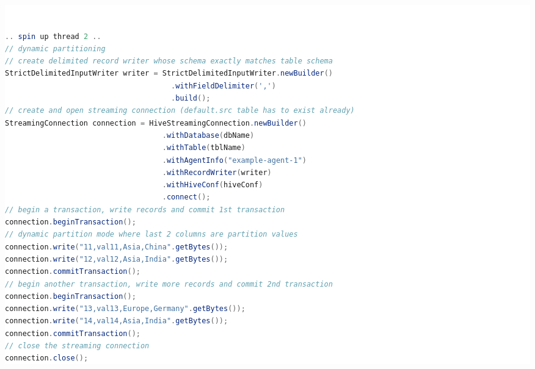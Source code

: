 ```java
 
 
.. spin up thread 2 ..
// dynamic partitioning
// create delimited record writer whose schema exactly matches table schema
StrictDelimitedInputWriter writer = StrictDelimitedInputWriter.newBuilder()
                                      .withFieldDelimiter(',')
                                      .build();
// create and open streaming connection (default.src table has to exist already)
StreamingConnection connection = HiveStreamingConnection.newBuilder()
                                    .withDatabase(dbName)
                                    .withTable(tblName)
                                    .withAgentInfo("example-agent-1")
                                    .withRecordWriter(writer)
                                    .withHiveConf(hiveConf)
                                    .connect();
// begin a transaction, write records and commit 1st transaction
connection.beginTransaction();
// dynamic partition mode where last 2 columns are partition values
connection.write("11,val11,Asia,China".getBytes());
connection.write("12,val12,Asia,India".getBytes());
connection.commitTransaction();
// begin another transaction, write more records and commit 2nd transaction
connection.beginTransaction();
connection.write("13,val13,Europe,Germany".getBytes());
connection.write("14,val14,Asia,India".getBytes());
connection.commitTransaction();
// close the streaming connection
connection.close();
```
